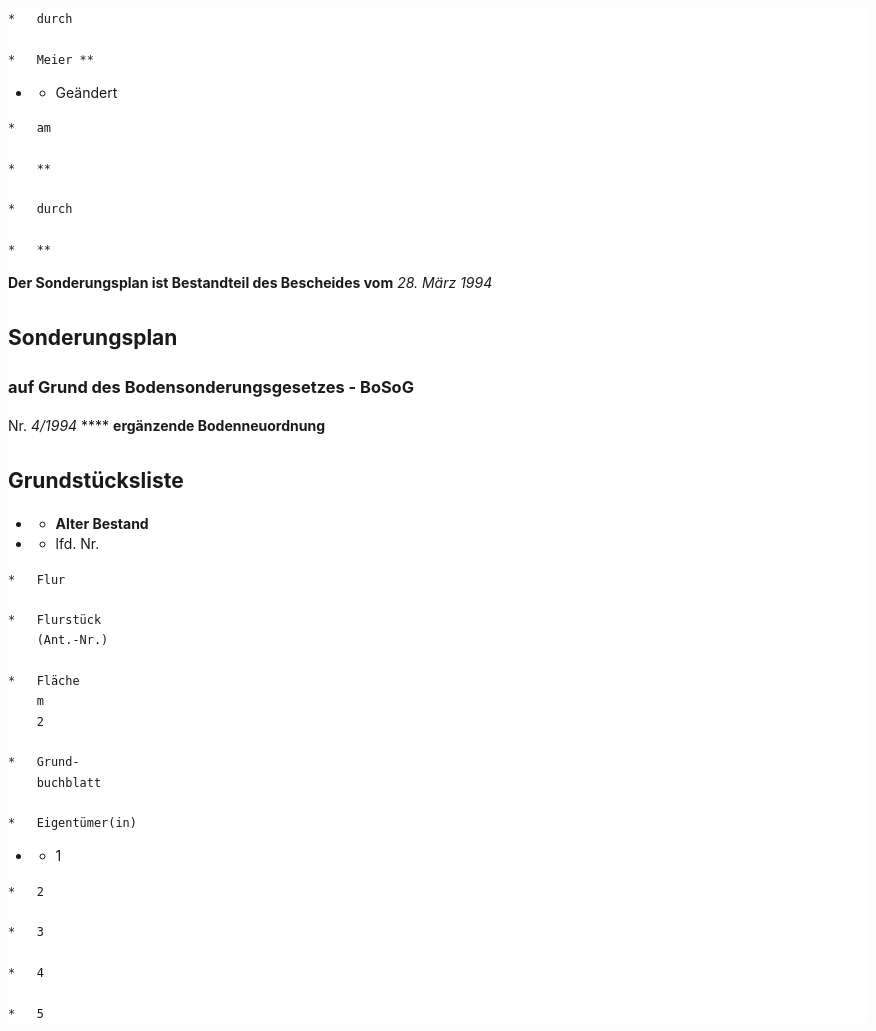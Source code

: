     *   durch

    *   Meier **


*    *   Geändert

    *   am

    *   **

    *   durch

    *   **



**Der Sonderungsplan ist Bestandteil des Bescheides vom**
*28. März 1994*

## **Sonderungsplan**

### auf Grund des Bodensonderungsgesetzes - BoSoG

Nr.
*4/1994* ****
**ergänzende Bodenneuordnung**
## **Grundstücksliste**


*    *   **Alter Bestand**


*    *   lfd.
        Nr.

    *   Flur

    *   Flurstück
        (Ant.-Nr.)

    *   Fläche
        m
        2

    *   Grund-
        buchblatt

    *   Eigentümer(in)


*    *   1

    *   2

    *   3

    *   4

    *   5
